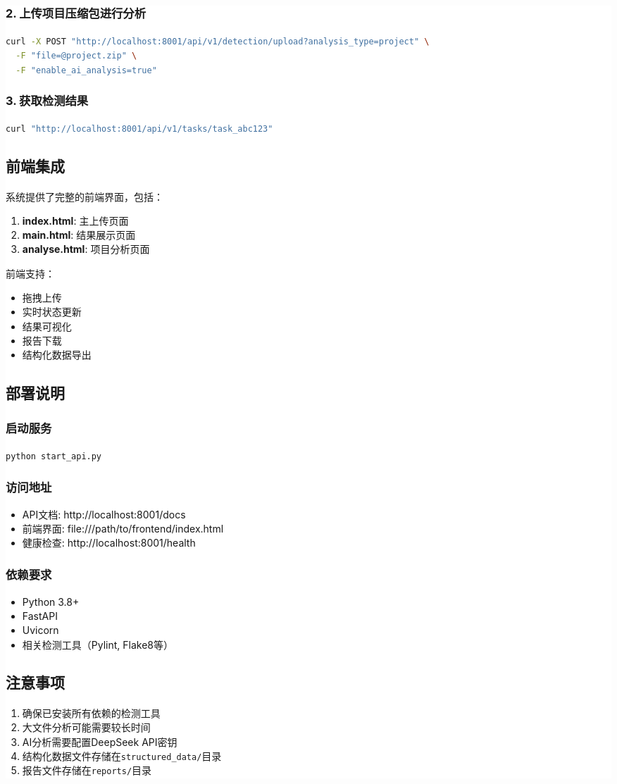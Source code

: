 ### 2. 上传项目压缩包进行分析
```bash
curl -X POST "http://localhost:8001/api/v1/detection/upload?analysis_type=project" \
  -F "file=@project.zip" \
  -F "enable_ai_analysis=true"
```

### 3. 获取检测结果
```bash
curl "http://localhost:8001/api/v1/tasks/task_abc123"
```

## 前端集成

系统提供了完整的前端界面，包括：

1. **index.html**: 主上传页面
2. **main.html**: 结果展示页面
3. **analyse.html**: 项目分析页面

前端支持：
- 拖拽上传
- 实时状态更新
- 结果可视化
- 报告下载
- 结构化数据导出

## 部署说明

### 启动服务
```bash
python start_api.py
```

### 访问地址
- API文档: http://localhost:8001/docs
- 前端界面: file:///path/to/frontend/index.html
- 健康检查: http://localhost:8001/health

### 依赖要求
- Python 3.8+
- FastAPI
- Uvicorn
- 相关检测工具（Pylint, Flake8等）

## 注意事项

1. 确保已安装所有依赖的检测工具
2. 大文件分析可能需要较长时间
3. AI分析需要配置DeepSeek API密钥
4. 结构化数据文件存储在`structured_data/`目录
5. 报告文件存储在`reports/`目录